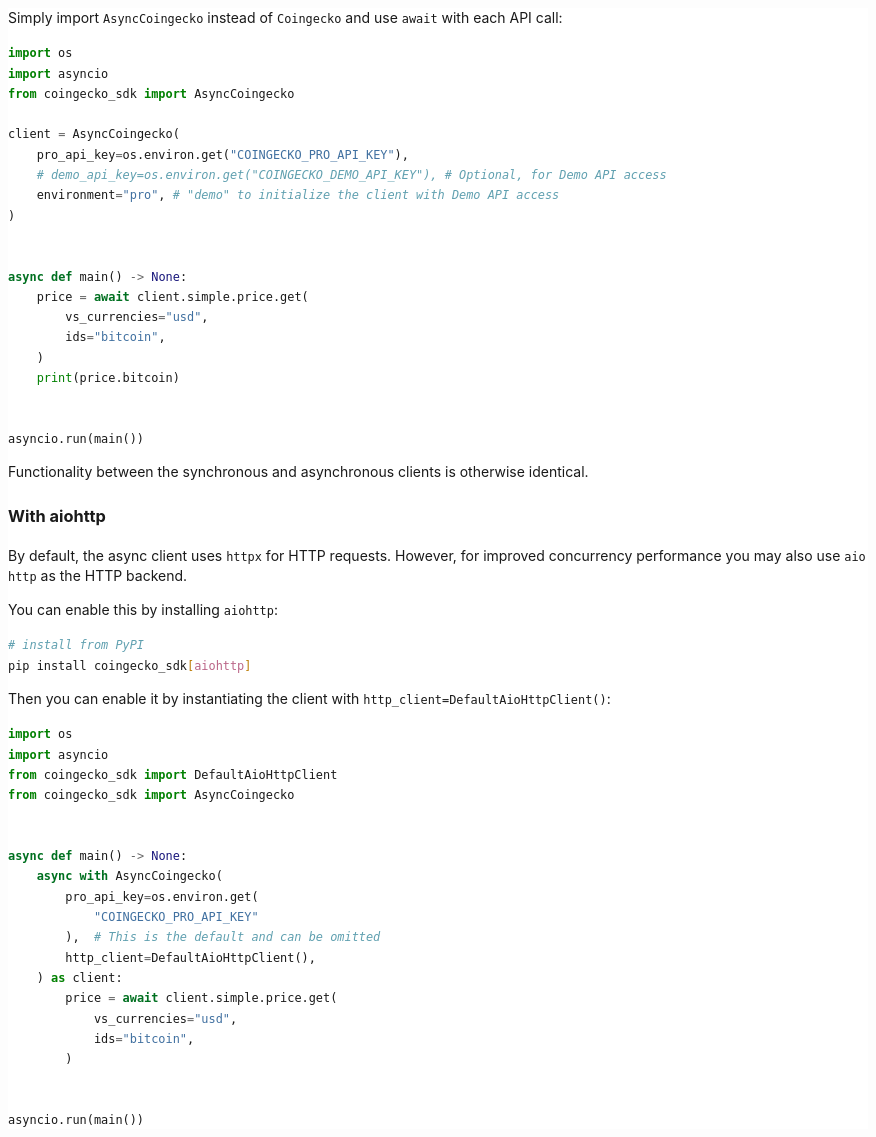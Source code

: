 Simply import `AsyncCoingecko` instead of `Coingecko` and use `await` with each API call:

```python
import os
import asyncio
from coingecko_sdk import AsyncCoingecko

client = AsyncCoingecko(
    pro_api_key=os.environ.get("COINGECKO_PRO_API_KEY"),
    # demo_api_key=os.environ.get("COINGECKO_DEMO_API_KEY"), # Optional, for Demo API access
    environment="pro", # "demo" to initialize the client with Demo API access
)


async def main() -> None:
    price = await client.simple.price.get(
        vs_currencies="usd",
        ids="bitcoin",
    )
    print(price.bitcoin)


asyncio.run(main())
```

Functionality between the synchronous and asynchronous clients is otherwise identical.

### With aiohttp

By default, the async client uses `httpx` for HTTP requests. However, for improved concurrency performance you may also use `aiohttp` as the HTTP backend.

You can enable this by installing `aiohttp`:

```sh
# install from PyPI
pip install coingecko_sdk[aiohttp]
```

Then you can enable it by instantiating the client with `http_client=DefaultAioHttpClient()`:

```python
import os
import asyncio
from coingecko_sdk import DefaultAioHttpClient
from coingecko_sdk import AsyncCoingecko


async def main() -> None:
    async with AsyncCoingecko(
        pro_api_key=os.environ.get(
            "COINGECKO_PRO_API_KEY"
        ),  # This is the default and can be omitted
        http_client=DefaultAioHttpClient(),
    ) as client:
        price = await client.simple.price.get(
            vs_currencies="usd",
            ids="bitcoin",
        )


asyncio.run(main())
```
